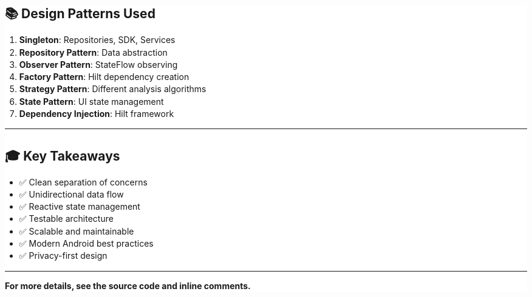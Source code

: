 
## 📚 Design Patterns Used

1. **Singleton**: Repositories, SDK, Services
2. **Repository Pattern**: Data abstraction
3. **Observer Pattern**: StateFlow observing
4. **Factory Pattern**: Hilt dependency creation
5. **Strategy Pattern**: Different analysis algorithms
6. **State Pattern**: UI state management
7. **Dependency Injection**: Hilt framework

---

## 🎓 Key Takeaways

- ✅ Clean separation of concerns
- ✅ Unidirectional data flow
- ✅ Reactive state management
- ✅ Testable architecture
- ✅ Scalable and maintainable
- ✅ Modern Android best practices
- ✅ Privacy-first design

---

**For more details, see the source code and inline comments.**
